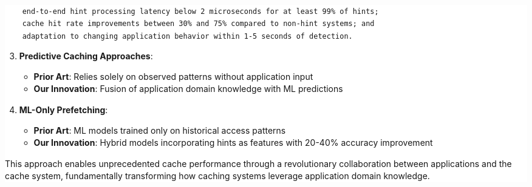 ```
    end-to-end hint processing latency below 2 microseconds for at least 99% of hints;
    cache hit rate improvements between 30% and 75% compared to non-hint systems; and
    adaptation to changing application behavior within 1-5 seconds of detection.
```

3. **Predictive Caching Approaches**:
   - **Prior Art**: Relies solely on observed patterns without application input
   - **Our Innovation**: Fusion of application domain knowledge with ML predictions

4. **ML-Only Prefetching**:
   - **Prior Art**: ML models trained only on historical access patterns
   - **Our Innovation**: Hybrid models incorporating hints as features with 20-40% accuracy improvement

This approach enables unprecedented cache performance through a revolutionary collaboration between applications and the cache system, fundamentally transforming how caching systems leverage application domain knowledge.
